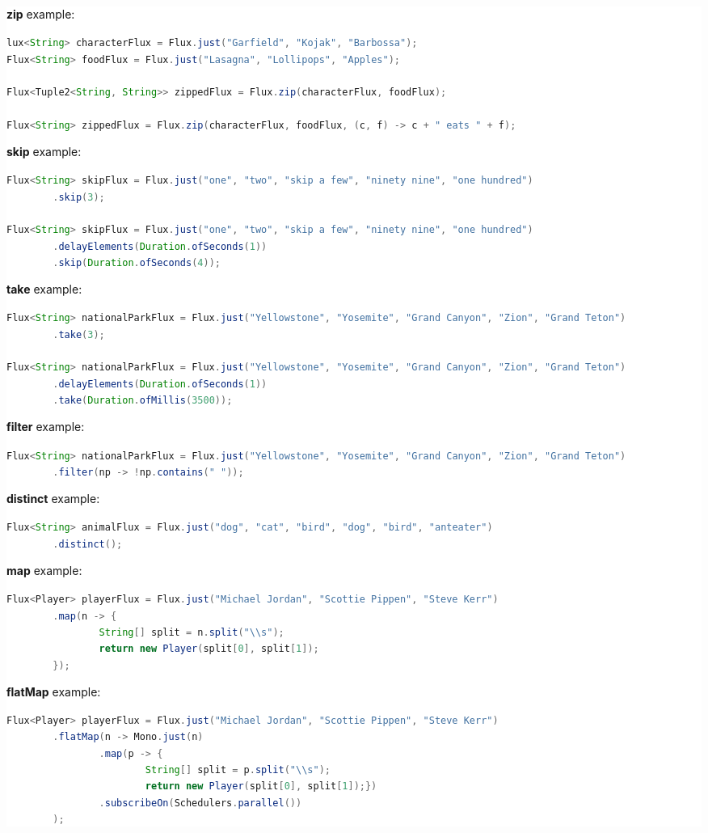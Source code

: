 **zip** example:
```java
lux<String> characterFlux = Flux.just("Garfield", "Kojak", "Barbossa");
Flux<String> foodFlux = Flux.just("Lasagna", "Lollipops", "Apples");

Flux<Tuple2<String, String>> zippedFlux = Flux.zip(characterFlux, foodFlux);

Flux<String> zippedFlux = Flux.zip(characterFlux, foodFlux, (c, f) -> c + " eats " + f);
```

**skip** example:
```java
Flux<String> skipFlux = Flux.just("one", "two", "skip a few", "ninety nine", "one hundred")
		.skip(3);
		
Flux<String> skipFlux = Flux.just("one", "two", "skip a few", "ninety nine", "one hundred")
		.delayElements(Duration.ofSeconds(1))
		.skip(Duration.ofSeconds(4));
```

**take** example:
```java
Flux<String> nationalParkFlux = Flux.just("Yellowstone", "Yosemite", "Grand Canyon", "Zion", "Grand Teton")
		.take(3);

Flux<String> nationalParkFlux = Flux.just("Yellowstone", "Yosemite", "Grand Canyon", "Zion", "Grand Teton")
		.delayElements(Duration.ofSeconds(1))
		.take(Duration.ofMillis(3500));
```

**filter** example:
```java
Flux<String> nationalParkFlux = Flux.just("Yellowstone", "Yosemite", "Grand Canyon", "Zion", "Grand Teton")
		.filter(np -> !np.contains(" "));
```

**distinct** example:
```java
Flux<String> animalFlux = Flux.just("dog", "cat", "bird", "dog", "bird", "anteater")
		.distinct();
```

**map** example:
```java
Flux<Player> playerFlux = Flux.just("Michael Jordan", "Scottie Pippen", "Steve Kerr")
		.map(n -> {
				String[] split = n.split("\\s");
				return new Player(split[0], split[1]);
		});
```

**flatMap** example:
```java
Flux<Player> playerFlux = Flux.just("Michael Jordan", "Scottie Pippen", "Steve Kerr")
		.flatMap(n -> Mono.just(n)
				.map(p -> {
						String[] split = p.split("\\s");
						return new Player(split[0], split[1]);})
				.subscribeOn(Schedulers.parallel())
		);
```
